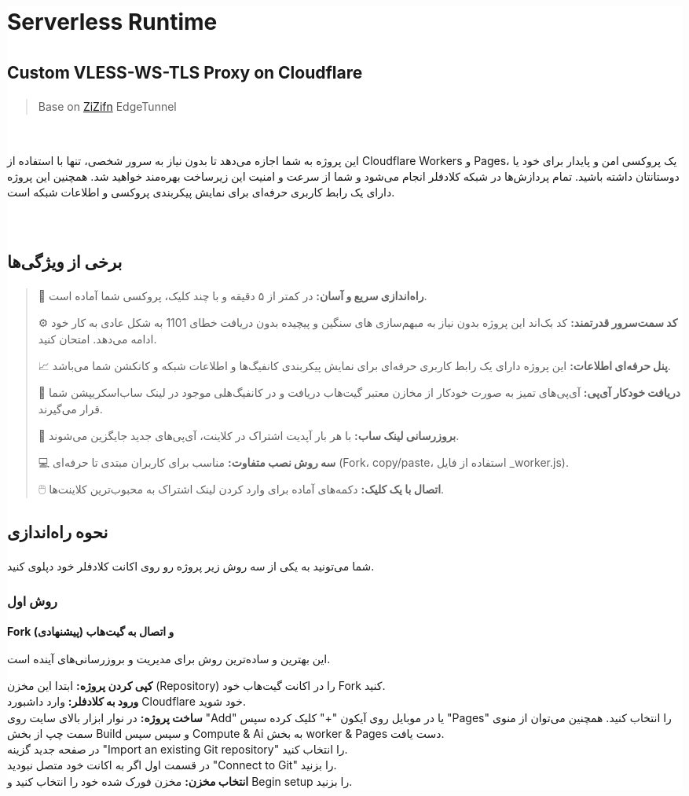 # Serverless Runtime

## Custom VLESS-WS-TLS Proxy on Cloudflare

> Base on [ZiZifn] EdgeTunnel

<br/>

 
این پروژه به شما اجازه می‌دهد تا بدون نیاز به سرور شخصی، تنها با استفاده از Cloudflare Workers و Pages، یک پروکسی امن و پایدار برای خود یا دوستانتان داشته باشید. تمام پردازش‌ها در شبکه کلادفلر انجام می‌شود و شما از سرعت و امنیت این زیرساخت بهره‌مند خواهید شد.
همچنین این پروژه دارای یک رابط کاربری حرفه‌ای برای نمایش پیکربندی پروکسی و اطلاعات شبکه است.

<br/> 

 ## برخی از ویژگی‌ها
 
> 🧩 **راه‌اندازی سریع و آسان:** در کمتر از ۵ دقیقه و با چند کلیک، پروکسی شما آماده است.
>
> ⚙️ **کد سمت‌سرور قدرتمند:** کد‌ بک‌اند این پروژه بدون نیاز به مبهم‌سازی‌ های سنگین و پیچیده بدون دریافت خطای 1101 به شکل عادی به کار خود ادامه می‌دهد. امتحان کنید.
>
> 📈 **پنل حرفه‌ای اطلاعات:** این پروژه دارای یک رابط کاربری حرفه‌ای برای نمایش پیکربندی‌ کانفیگ‌ها و اطلاعات شبکه و کانکشن شما می‌باشد.
>   
> 🧠 **دریافت خودکار آی‌پی:** آی‌پی‌های تمیز به صورت خودکار از مخازن معتبر گیت‌هاب دریافت و در کانفیگ‌هلی موجود در لینک ساب‌اسکریپشن شما قرار می‌گیرند.
>   
> 🔄 **بروزرسانی لینک ساب:** با هر بار آپدیت اشتراک در کلاینت، آی‌پی‌های جدید جایگزین می‌شوند.
>   
> 💻 **سه روش نصب متفاوت:** مناسب برای کاربران مبتدی تا حرفه‌ای (Fork، copy/paste، استفاده از فایل _worker.js).
> 
> 🖱️ **اتصال با یک کلیک:** دکمه‌های آماده برای وارد کردن لینک اشتراک به محبوب‌ترین کلاینت‌ها.
> 

</div>
   
## نحوه راه‌اندازی

شما می‌تونید به یکی از سه روش زیر پروژه رو روی اکانت کلادفلر خود دپلوی کنید.

### روش اول 
 ‏**Fork و اتصال به گیت‌هاب (پیشنهادی)**
 
این بهترین و ساده‌ترین روش برای مدیریت و بروزرسانی‌های آینده است.

**کپی کردن پروژه:**
ابتدا این مخزن (Repository) را در اکانت گیت‌هاب خود Fork کنید.  
‏**ورود به کلادفلر:** وارد داشبورد Cloudflare خود شوید.  
**ساخت پروژه:** در نوار ابزار بالای سایت روی "Add" یا در موبایل روی آیکون "+" کلیک کرده سپس "Pages" را انتخاب کنید. همچنین می‌توان از منوی سمت چپ از بخش Build و سپس سپس Compute & Ai به بخش worker & Pages دست یافت.  
در صفحه جدید گزینه "Import an existing Git repository" را انتخاب کنید.  
در قسمت اول اگر به اکانت خود متصل نبودید "Connect to Git" را بزنید.  
**انتخاب مخزن:** مخزن فورک شده خود را انتخاب کنید و Begin setup را بزنید.


[ZiZifn]: https://github.com/zizifn/edgetunnel
[2]: https://www.uuidgenerator.net
[3]: https://github.com/NiREvil/vless/blob/main/sub/ProxyIP.md
[4]: https://scamalytics.com/ip/api/enquiry?monthly_api_calls=5000
[5]: https://github.com/NiREvil/vless/blob/main/Cloudflare-IPs.json